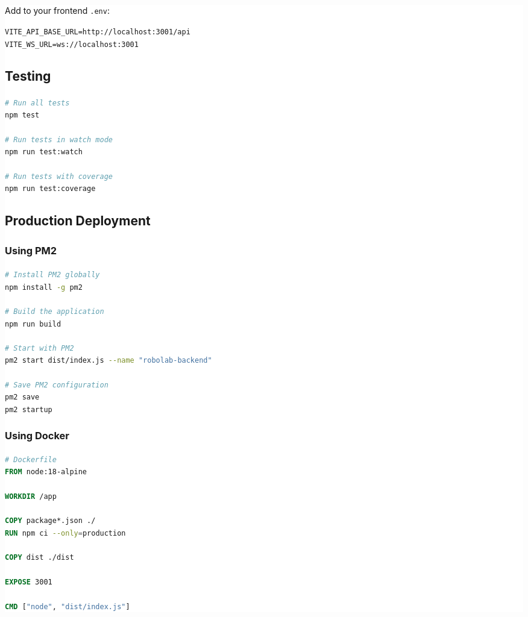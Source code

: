 Add to your frontend `.env`:

```env
VITE_API_BASE_URL=http://localhost:3001/api
VITE_WS_URL=ws://localhost:3001
```

## Testing

```bash
# Run all tests
npm test

# Run tests in watch mode
npm run test:watch

# Run tests with coverage
npm run test:coverage
```

## Production Deployment

### Using PM2

```bash
# Install PM2 globally
npm install -g pm2

# Build the application
npm run build

# Start with PM2
pm2 start dist/index.js --name "robolab-backend"

# Save PM2 configuration
pm2 save
pm2 startup
```

### Using Docker

```dockerfile
# Dockerfile
FROM node:18-alpine

WORKDIR /app

COPY package*.json ./
RUN npm ci --only=production

COPY dist ./dist

EXPOSE 3001

CMD ["node", "dist/index.js"]
```
